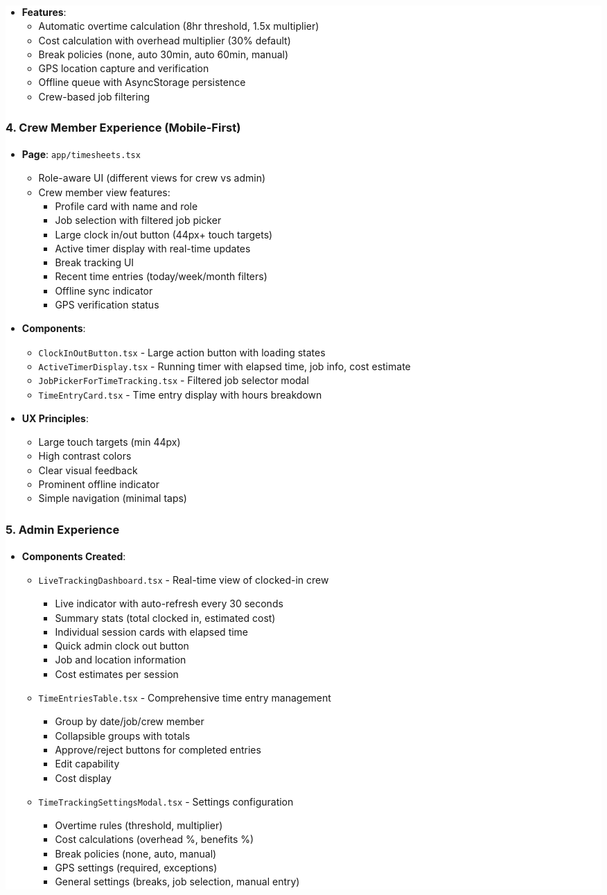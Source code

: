- **Features**:
  - Automatic overtime calculation (8hr threshold, 1.5x multiplier)
  - Cost calculation with overhead multiplier (30% default)
  - Break policies (none, auto 30min, auto 60min, manual)
  - GPS location capture and verification
  - Offline queue with AsyncStorage persistence
  - Crew-based job filtering

### 4. Crew Member Experience (Mobile-First)
- **Page**: `app/timesheets.tsx`
  - Role-aware UI (different views for crew vs admin)
  - Crew member view features:
    - Profile card with name and role
    - Job selection with filtered job picker
    - Large clock in/out button (44px+ touch targets)
    - Active timer display with real-time updates
    - Break tracking UI
    - Recent time entries (today/week/month filters)
    - Offline sync indicator
    - GPS verification status

- **Components**:
  - `ClockInOutButton.tsx` - Large action button with loading states
  - `ActiveTimerDisplay.tsx` - Running timer with elapsed time, job info, cost estimate
  - `JobPickerForTimeTracking.tsx` - Filtered job selector modal
  - `TimeEntryCard.tsx` - Time entry display with hours breakdown

- **UX Principles**:
  - Large touch targets (min 44px)
  - High contrast colors
  - Clear visual feedback
  - Prominent offline indicator
  - Simple navigation (minimal taps)

### 5. Admin Experience
- **Components Created**:
  - `LiveTrackingDashboard.tsx` - Real-time view of clocked-in crew
    - Live indicator with auto-refresh every 30 seconds
    - Summary stats (total clocked in, estimated cost)
    - Individual session cards with elapsed time
    - Quick admin clock out button
    - Job and location information
    - Cost estimates per session
  
  - `TimeEntriesTable.tsx` - Comprehensive time entry management
    - Group by date/job/crew member
    - Collapsible groups with totals
    - Approve/reject buttons for completed entries
    - Edit capability
    - Cost display
  
  - `TimeTrackingSettingsModal.tsx` - Settings configuration
    - Overtime rules (threshold, multiplier)
    - Cost calculations (overhead %, benefits %)
    - Break policies (none, auto, manual)
    - GPS settings (required, exceptions)
    - General settings (breaks, job selection, manual entry)
